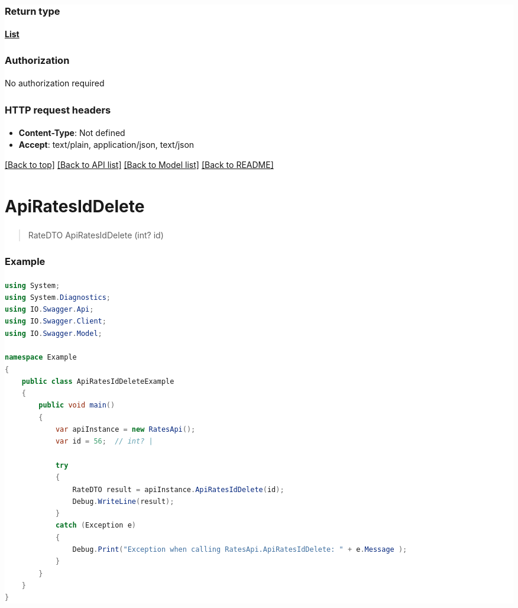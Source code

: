 ### Return type

[**List<RateDTO>**](RateDTO.md)

### Authorization

No authorization required

### HTTP request headers

 - **Content-Type**: Not defined
 - **Accept**: text/plain, application/json, text/json

[[Back to top]](#) [[Back to API list]](../README.md#documentation-for-api-endpoints) [[Back to Model list]](../README.md#documentation-for-models) [[Back to README]](../README.md)
<a name="apiratesiddelete"></a>
# **ApiRatesIdDelete**
> RateDTO ApiRatesIdDelete (int? id)



### Example
```csharp
using System;
using System.Diagnostics;
using IO.Swagger.Api;
using IO.Swagger.Client;
using IO.Swagger.Model;

namespace Example
{
    public class ApiRatesIdDeleteExample
    {
        public void main()
        {
            var apiInstance = new RatesApi();
            var id = 56;  // int? | 

            try
            {
                RateDTO result = apiInstance.ApiRatesIdDelete(id);
                Debug.WriteLine(result);
            }
            catch (Exception e)
            {
                Debug.Print("Exception when calling RatesApi.ApiRatesIdDelete: " + e.Message );
            }
        }
    }
}
```
